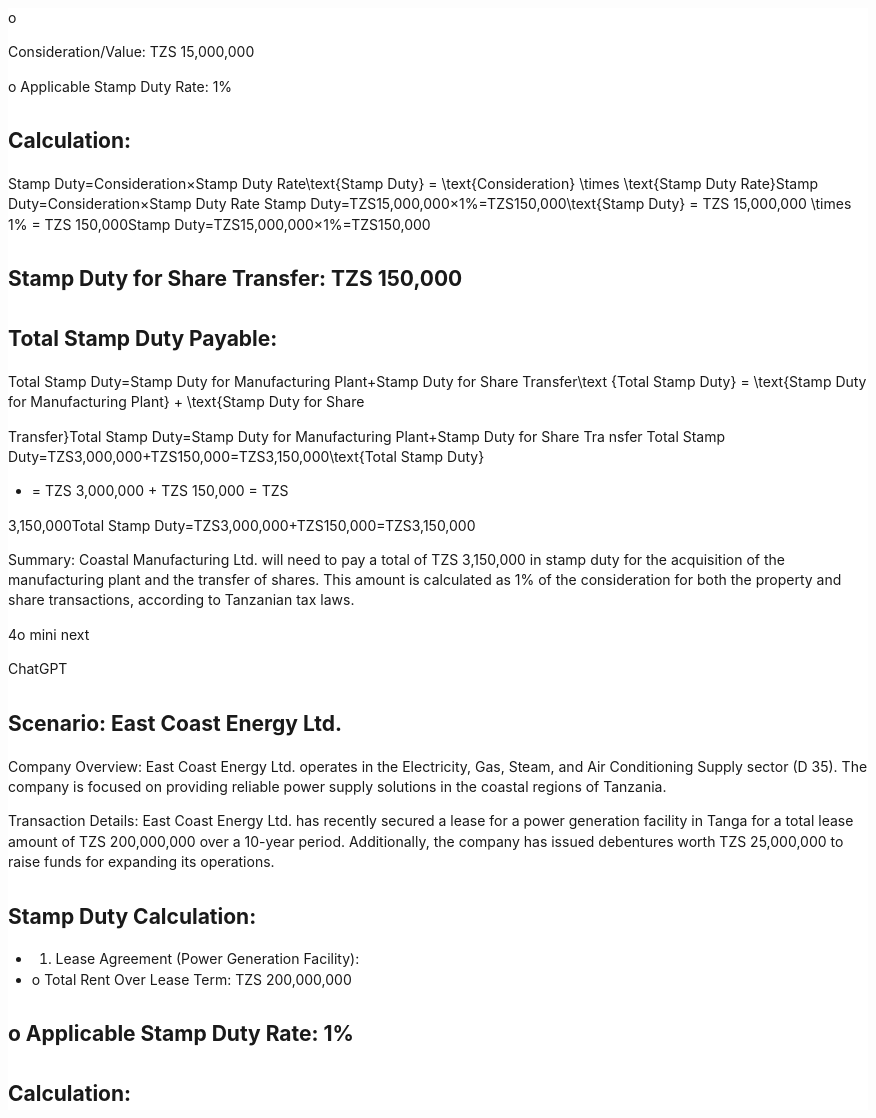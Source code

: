 o

Consideration/Value: TZS 15,000,000

o Applicable Stamp Duty Rate: 1%

## Calculation:

Stamp Duty=Consideration×Stamp Duty Rate\text{Stamp Duty} = \text{Consideration} \times \text{Stamp Duty Rate}Stamp Duty=Consideration×Stamp Duty Rate Stamp Duty=TZS15,000,000×1%=TZS150,000\text{Stamp Duty} = TZS 15,000,000 \times 1\% = TZS 150,000Stamp Duty=TZS15,000,000×1%=TZS150,000

## Stamp Duty for Share Transfer: TZS 150,000

## Total Stamp Duty Payable:

Total Stamp Duty=Stamp Duty for Manufacturing Plant+Stamp Duty for Share Transfer\text {Total Stamp Duty} = \text{Stamp Duty for Manufacturing Plant} + \text{Stamp Duty for Share

Transfer}Total Stamp Duty=Stamp Duty for Manufacturing Plant+Stamp Duty for Share Tra nsfer Total Stamp Duty=TZS3,000,000+TZS150,000=TZS3,150,000\text{Total Stamp Duty}

- = TZS 3,000,000 + TZS 150,000 = TZS

3,150,000Total Stamp Duty=TZS3,000,000+TZS150,000=TZS3,150,000

Summary: Coastal Manufacturing Ltd. will need to pay a total of TZS 3,150,000 in stamp duty for the acquisition of the manufacturing plant and the transfer of shares. This amount is calculated as 1% of the consideration for both the property and share transactions, according to Tanzanian tax laws.

4o mini next

ChatGPT

## Scenario: East Coast Energy Ltd.

Company Overview: East Coast Energy Ltd. operates in the Electricity, Gas, Steam, and Air Conditioning Supply sector (D 35). The company is focused on providing reliable power supply solutions in the coastal regions of Tanzania.

Transaction Details: East Coast Energy Ltd. has recently secured a lease for a power generation facility in Tanga for a total lease amount of TZS 200,000,000 over a 10-year period. Additionally, the company has issued debentures worth TZS 25,000,000 to raise funds for expanding its operations.

## Stamp Duty Calculation:

- 1. Lease Agreement (Power Generation Facility):
- o Total Rent Over Lease Term: TZS 200,000,000

## o Applicable Stamp Duty Rate: 1%

## Calculation:
